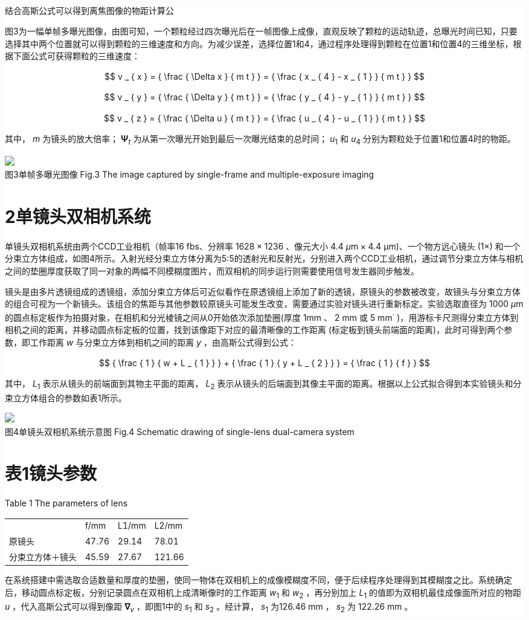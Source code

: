 结合高斯公式可以得到离焦图像的物距计算公

图3为一幅单帧多曝光图像，由图可知，一个颗粒经过四次曝光后在一帧图像上成像，直观反映了颗粒的运动轨迹，总曝光时间已知，只要选择其中两个位置就可以得到颗粒的三维速度和方向。为减少误差，选择位置1和4，通过程序处理得到颗粒在位置1和位置4的三维坐标，根据下面公式可获得颗粒的三维速度：

$$
v _ { x } = { \frac { \Delta x } { m t } } = { \frac { x _ { 4 } - x _ { 1 } } { m t } }
$$

$$
v _ { y } = { \frac { \Delta y } { m t } } = { \frac { y _ { 4 } - y _ { 1 } } { m t } }
$$

$$
v _ { z } = { \frac { \Delta u } { m t } } = { \frac { u _ { 4 } - u _ { 1 } } { m t } }
$$

其中， $m$ 为镜头的放大倍率； $\mathbf { \Psi } _ { t }$ 为从第一次曝光开始到最后一次曝光结束的总时间； $u _ { 1 }$ 和 $u _ { 4 }$ 分别为颗粒处于位置1和位置4时的物距。

![](images/4bf3eefebe434cb5ad922d5a78509b87b713683ff42ef2f2aa977ec531ccc76f.jpg)  
图3单帧多曝光图像 Fig.3 The image captured by single-frame and multiple-exposure imaging

# 2单镜头双相机系统

单镜头双相机系统由两个CCD工业相机（帧率16 fbs、分辨率 $1 6 2 8 \times 1 2 3 6$ 、像元大小 $4 . 4 ~ \mu \mathrm { m } \times 4 . 4$ μm)、一个物方远心镜头 $( 1 \times )$ 和一个分束立方体组成，如图4所示。入射光经分束立方体分离为5:5的透射光和反射光，分别进入两个CCD工业相机，通过调节分束立方体与相机之间的垫圈厚度获取了同一对象的两幅不同模糊度图片，而双相机的同步运行则需要使用信号发生器同步触发。

镜头是由多片透镜组成的透镜组，添加分束立方体后可近似看作在原透镜组上添加了新的透镜，原镜头的参数被改变，故镜头与分束立方体的组合可视为一个新镜头。该组合的焦距与其他参数较原镜头可能发生改变，需要通过实验对镜头进行重新标定。实验选取直径为 $1 0 0 0 ~ { \mu \mathrm { m } }$ 的圆点标定板作为拍摄对象，在相机和分光棱镜之间从0开始依次添加垫圈(厚度 $1 \mathrm { m m }$ 、 $2 ~ \mathrm { m m }$ 或 $\mathrm { 5 ~ m m } ^ { \cdot }$ )，用游标卡尺测得分束立方体到相机之间的距离，并移动圆点标定板的位置，找到该像距下对应的最清晰像的工作距离 (标定板到镜头前端面的距离)，此时可得到两个参数，即工作距离 $w$ 与分束立方体到相机之间的距离 $y$ ，由高斯公式得到公式：

$$
{ \frac { 1 } { w + L _ { 1 } } } + { \frac { 1 } { y + L _ { 2 } } } = { \frac { 1 } { f } }
$$

其中， $L _ { 1 }$ 表示从镜头的前端面到其物主平面的距离， $L _ { 2 }$ 表示从镜头的后端面到其像主平面的距离。根据以上公式拟合得到本实验镜头和分束立方体组合的参数如表1所示。

![](images/626e2aa0d23b83c2711575a1b0a5015ca5d6fee47502153ffa7903cac6239a72.jpg)  
图4单镜头双相机系统示意图 Fig.4 Schematic drawing of single-lens dual-camera system

# 表1镜头参数

Table 1 The parameters of lens   

<html><body><table><tr><td></td><td>f/mm</td><td>L1/mm</td><td>L2/mm</td></tr><tr><td>原镜头</td><td>47.76</td><td>29.14</td><td>78.01</td></tr><tr><td>分束立方体＋镜头</td><td>45.59</td><td>27.67</td><td>121.66</td></tr></table></body></html>

在系统搭建中需选取合适数量和厚度的垫圈，使同一物体在双相机上的成像模糊度不同，便于后续程序处理得到其模糊度之比。系统确定后，移动圆点标定板，分别记录圆点在双相机上成清晰像时的工作距离 $w _ { 1 }$ 和 $w _ { 2 }$ ，再分别加上 $L _ { 1 }$ 的值即为双相机最佳成像面所对应的物距 $u$ ，代入高斯公式可以得到像距 $\mathbf { \nabla } _ { v }$ ，即图1中的 $s _ { 1 }$ 和 $s _ { 2 }$ 。经计算， $s _ { 1 }$ 为$1 2 6 . 4 6 ~ \mathrm { m m }$ ， $s _ { 2 }$ 为 $1 2 2 . 2 6 ~ \mathrm { m m }$ 。

